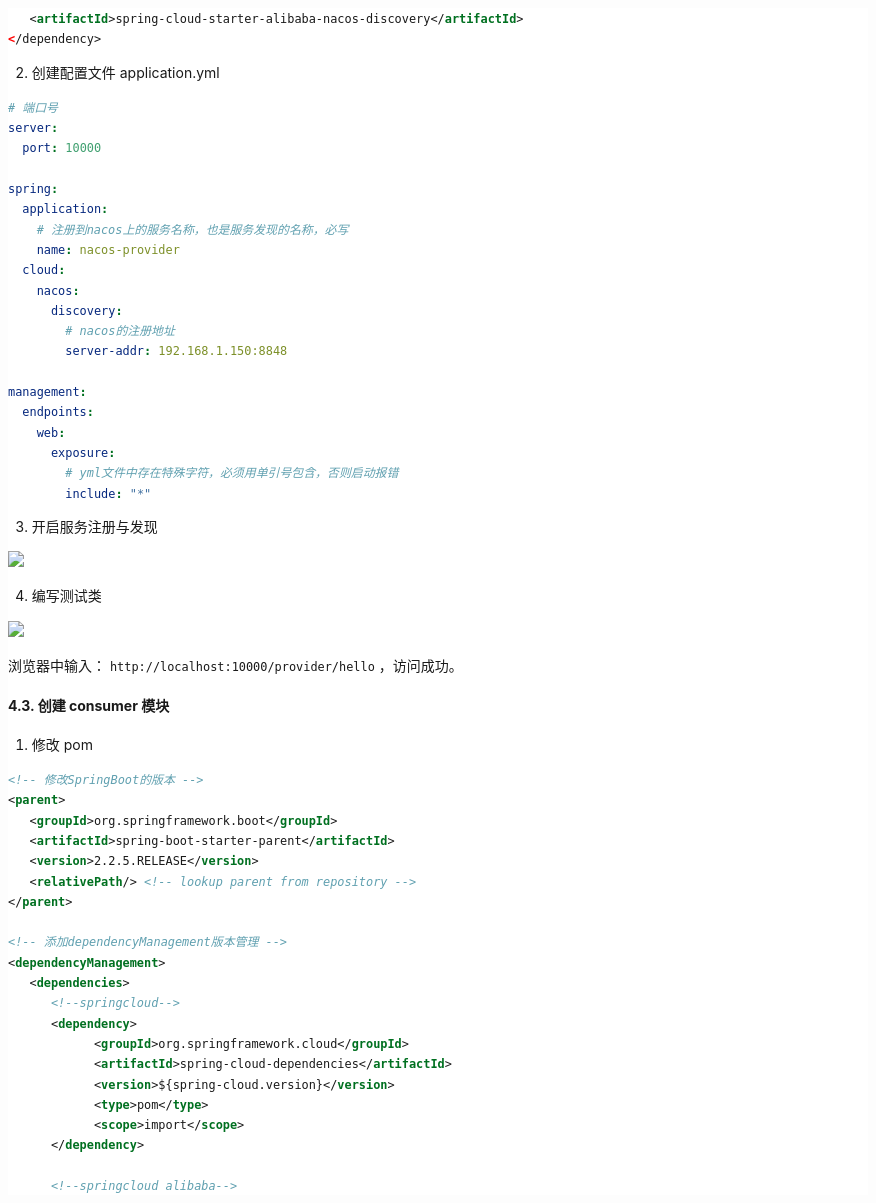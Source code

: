 ```xml
   <artifactId>spring-cloud-starter-alibaba-nacos-discovery</artifactId>
</dependency>

```

2. 创建配置文件 application.yml

```yaml
# 端口号
server:
  port: 10000

spring:
  application:
    # 注册到nacos上的服务名称，也是服务发现的名称，必写
    name: nacos-provider
  cloud:
    nacos:
      discovery:
        # nacos的注册地址
        server-addr: 192.168.1.150:8848

management:
  endpoints:
    web:
      exposure:
        # yml文件中存在特殊字符，必须用单引号包含，否则启动报错
        include: "*"
```

3. 开启服务注册与发现

![](assets/1699933267360.png)

4. 编写测试类

![](assets/1699933267437.png)

浏览器中输入： `http://localhost:10000/provider/hello` ，访问成功。

#### 4.3. 创建 consumer 模块

1. 修改 pom

```xml
<!-- 修改SpringBoot的版本 -->
<parent>
   <groupId>org.springframework.boot</groupId>
   <artifactId>spring-boot-starter-parent</artifactId>
   <version>2.2.5.RELEASE</version>
   <relativePath/> <!-- lookup parent from repository -->
</parent>

<!-- 添加dependencyManagement版本管理 -->
<dependencyManagement>
   <dependencies>
      <!--springcloud-->
      <dependency>
            <groupId>org.springframework.cloud</groupId>
            <artifactId>spring-cloud-dependencies</artifactId>
            <version>${spring-cloud.version}</version>
            <type>pom</type>
            <scope>import</scope>
      </dependency>

      <!--springcloud alibaba-->
```